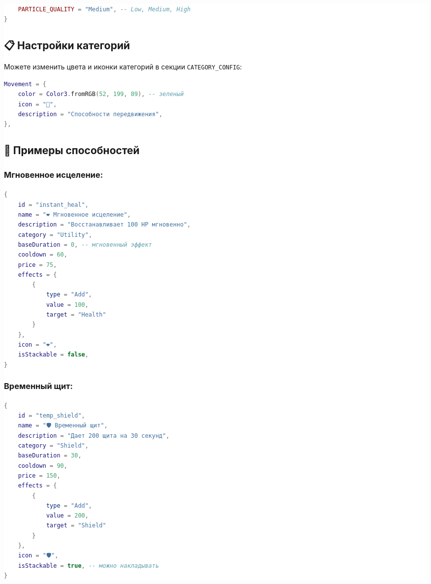 ```lua
	PARTICLE_QUALITY = "Medium", -- Low, Medium, High
}
```

## 📋 Настройки категорий

Можете изменить цвета и иконки категорий в секции `CATEGORY_CONFIG`:

```lua
Movement = {
	color = Color3.fromRGB(52, 199, 89), -- зеленый
	icon = "🏃",
	description = "Способности передвижения",
},
```

## 🧪 Примеры способностей

### Мгновенное исцеление:
```lua
{
	id = "instant_heal",
	name = "❤️ Мгновенное исцеление",
	description = "Восстанавливает 100 HP мгновенно",
	category = "Utility",
	baseDuration = 0, -- мгновенный эффект
	cooldown = 60,
	price = 75,
	effects = {
		{
			type = "Add",
			value = 100,
			target = "Health"
		}
	},
	icon = "❤️",
	isStackable = false,
}
```

### Временный щит:
```lua
{
	id = "temp_shield",
	name = "🛡️ Временный щит",
	description = "Дает 200 щита на 30 секунд",
	category = "Shield",
	baseDuration = 30,
	cooldown = 90,
	price = 150,
	effects = {
		{
			type = "Add",
			value = 200,
			target = "Shield"
		}
	},
	icon = "🛡️",
	isStackable = true, -- можно накладывать
}
```

